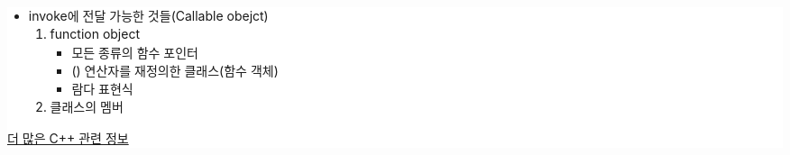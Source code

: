 - invoke에 전달 가능한 것들(Callable obejct)
  1. function object
     - 모든 종류의 함수 포인터
     - () 연산자를 재정의한 클래스(함수 객체)
     - 람다 표현식
  2. 클래스의 멤버

  

[더 많은 C++ 관련 정보](https://en.cppreference.com/w/)